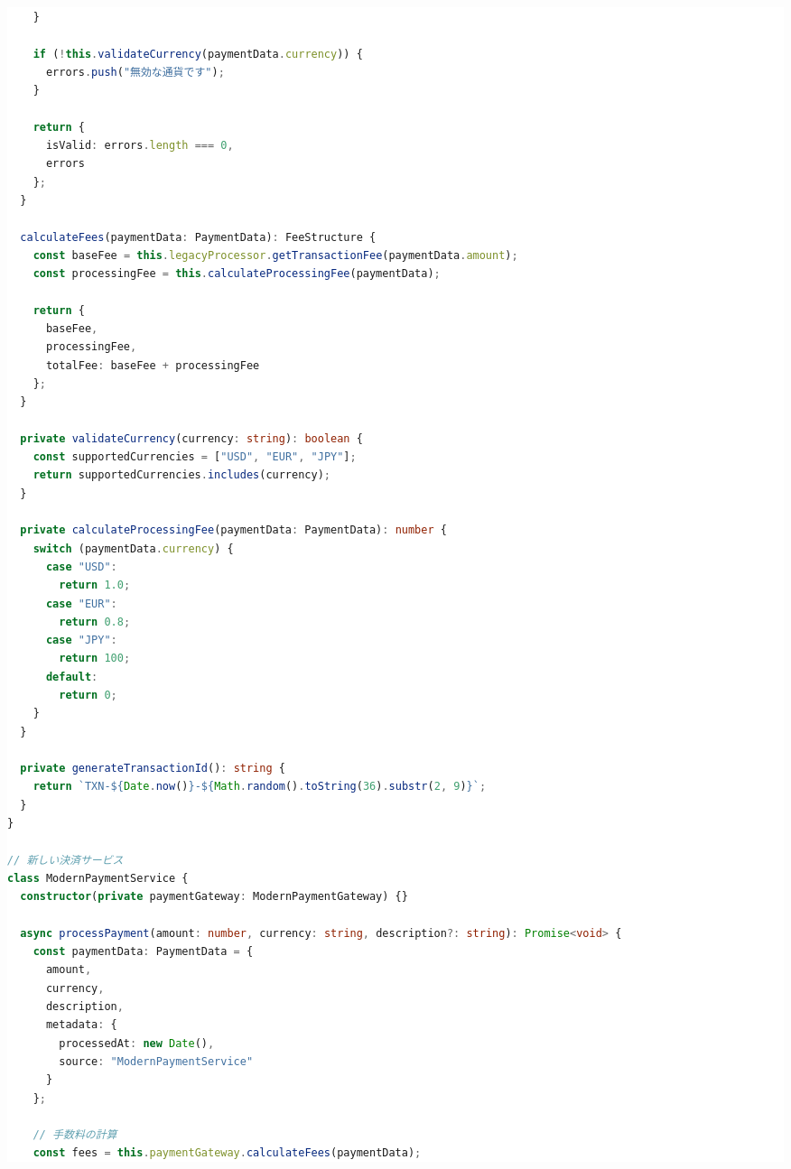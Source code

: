```typescript
    }

    if (!this.validateCurrency(paymentData.currency)) {
      errors.push("無効な通貨です");
    }

    return {
      isValid: errors.length === 0,
      errors
    };
  }

  calculateFees(paymentData: PaymentData): FeeStructure {
    const baseFee = this.legacyProcessor.getTransactionFee(paymentData.amount);
    const processingFee = this.calculateProcessingFee(paymentData);

    return {
      baseFee,
      processingFee,
      totalFee: baseFee + processingFee
    };
  }

  private validateCurrency(currency: string): boolean {
    const supportedCurrencies = ["USD", "EUR", "JPY"];
    return supportedCurrencies.includes(currency);
  }

  private calculateProcessingFee(paymentData: PaymentData): number {
    switch (paymentData.currency) {
      case "USD":
        return 1.0;
      case "EUR":
        return 0.8;
      case "JPY":
        return 100;
      default:
        return 0;
    }
  }

  private generateTransactionId(): string {
    return `TXN-${Date.now()}-${Math.random().toString(36).substr(2, 9)}`;
  }
}

// 新しい決済サービス
class ModernPaymentService {
  constructor(private paymentGateway: ModernPaymentGateway) {}

  async processPayment(amount: number, currency: string, description?: string): Promise<void> {
    const paymentData: PaymentData = {
      amount,
      currency,
      description,
      metadata: {
        processedAt: new Date(),
        source: "ModernPaymentService"
      }
    };

    // 手数料の計算
    const fees = this.paymentGateway.calculateFees(paymentData);
```